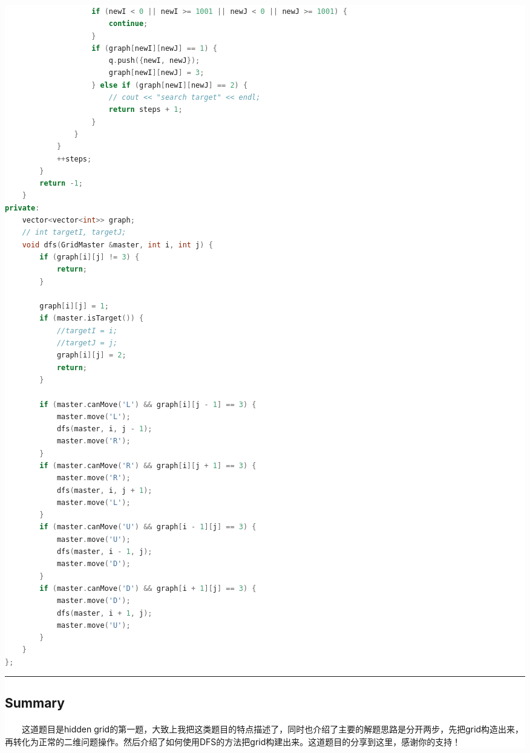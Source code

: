 ```c++
                    if (newI < 0 || newI >= 1001 || newJ < 0 || newJ >= 1001) {
                        continue;
                    }
                    if (graph[newI][newJ] == 1) {
                        q.push({newI, newJ});
                        graph[newI][newJ] = 3;
                    } else if (graph[newI][newJ] == 2) {
                        // cout << "search target" << endl;
                        return steps + 1;
                    }
                }
            }
            ++steps;
        }
        return -1;
    }
private:
    vector<vector<int>> graph;
    // int targetI, targetJ;
    void dfs(GridMaster &master, int i, int j) {
        if (graph[i][j] != 3) {
            return;
        }
        
        graph[i][j] = 1;
        if (master.isTarget()) {
            //targetI = i;
            //targetJ = j;
            graph[i][j] = 2;
            return;
        }
        
        if (master.canMove('L') && graph[i][j - 1] == 3) {
            master.move('L');
            dfs(master, i, j - 1);
            master.move('R');
        }
        if (master.canMove('R') && graph[i][j + 1] == 3) {
            master.move('R');
            dfs(master, i, j + 1);
            master.move('L');
        }
        if (master.canMove('U') && graph[i - 1][j] == 3) {
            master.move('U');
            dfs(master, i - 1, j);
            master.move('D');
        }
        if (master.canMove('D') && graph[i + 1][j] == 3) {
            master.move('D');
            dfs(master, i + 1, j);
            master.move('U');
        }
    }
};
```

------

## Summary

&emsp;&emsp;这道题目是hidden grid的第一题，大致上我把这类题目的特点描述了，同时也介绍了主要的解题思路是分开两步，先把grid构造出来，再转化为正常的二维问题操作。然后介绍了如何使用DFS的方法把grid构建出来。这道题目的分享到这里，感谢你的支持！

